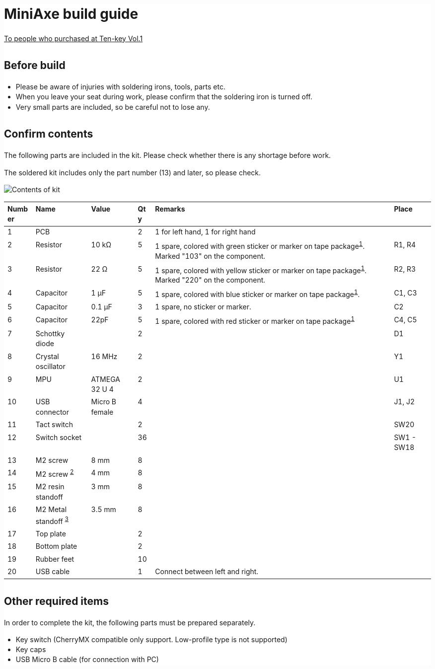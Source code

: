 # MiniAxe build guide

[To people who purchased at Ten-key Vol.1](tenkey_vol1_en.md)

## Before build
* Please be aware of injuries with soldering irons, tools, parts etc.
* When you leave your seat during work, please confirm that the soldering iron is turned off.
* Very small parts are included, so be careful not to lose any.

## Confirm contents
The following parts are included in the kit. Please check whether there is any shortage before work.

The soldered kit includes only the part number (13) and later, so please check.



![Contents of kit](images/IMG_2761.jpg)

Number | Name | Value | Qty | Remarks | Place
:----|:--------|:-----|:----|:-----------------|:-------
1 | PCB | | 2 | 1 for left hand, 1 for right hand |
2 | Resistor | 10 kΩ | 5 | 1 spare, colored with green sticker or marker on tape package<sup>[1](#marker)</sup>. Marked "103" on the component. | R1, R4
3 | Resistor | 22 Ω | 5 | 1 spare, colored with yellow sticker or marker on tape package<sup>[1](#marker)</sup>. Marked "220" on the component. | R2, R3
4 | Capacitor | 1 μF | 5 | 1 spare, colored with blue sticker or marker on tape package<sup>[1](#marker)</sup>. | C1, C3
5 | Capacitor | 0.1 μF | 3 | 1 spare, no sticker or marker. | C2
6 | Capacitor | 22pF | 5 | 1 spare, colored with red sticker or marker on tape package<sup>[1](#marker)</sup> | C4, C5
7 | Schottky diode | | 2 | | D1
8 | Crystal oscillator | 16 MHz | 2 | | Y1
9 | MPU | ATMEGA 32 U 4 | 2 | | U1
10 | USB connector | Micro B female | 4 | | J1, J2
11 | Tact switch | | 2 | | SW20
12 | Switch socket | | 36 | | SW1 - SW18
13 | M2 screw | 8 mm | 8 |
14 | M2 screw <sup>[2](#screw)</sup> | 4 mm | 8 |
15 | M2 resin standoff | 3 mm | 8 |
16 | M2 Metal standoff <sup>[3](#metal_spacer)</sup> | 3.5 mm | 8 |
17 | Top plate | | 2 |
18 | Bottom plate | | 2 |
19 | Rubber feet | | 10 |
20 | USB cable | | 1 | Connect between left and right. |

## Other required items
In order to complete the kit, the following parts must be prepared separately.

* Key switch (CherryMX compatible only support. Low-profile type is not supported)
* Key caps
* USB Micro B cable (for connection with PC)
